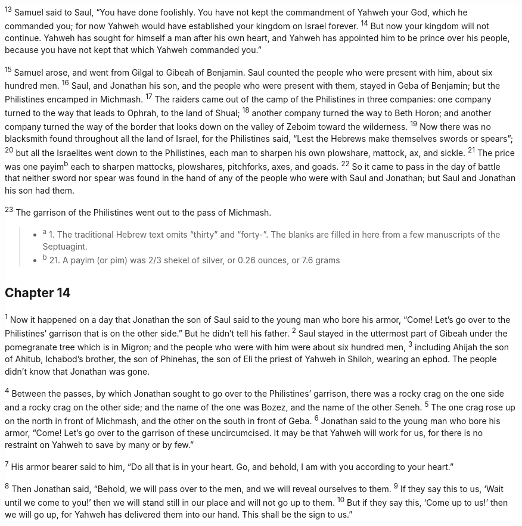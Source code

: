 <sup>13</sup> Samuel said to Saul, “You have done foolishly. You have not kept the commandment of Yahweh your God, which he commanded you; for now Yahweh would have established your kingdom on Israel forever.
<sup>14</sup> But now your kingdom will not continue. Yahweh has sought for himself a man after his own heart, and Yahweh has appointed him to be prince over his people, because you have not kept that which Yahweh commanded you.”

<sup>15</sup> Samuel arose, and went from Gilgal to Gibeah of Benjamin. Saul counted the people who were present with him, about six hundred men.
<sup>16</sup> Saul, and Jonathan his son, and the people who were present with them, stayed in Geba of Benjamin; but the Philistines encamped in Michmash.
<sup>17</sup> The raiders came out of the camp of the Philistines in three companies: one company turned to the way that leads to Ophrah, to the land of Shual;
<sup>18</sup> another company turned the way to Beth Horon; and another company turned the way of the border that looks down on the valley of Zeboim toward the wilderness.
<sup>19</sup> Now there was no blacksmith found throughout all the land of Israel, for the Philistines said, “Lest the Hebrews make themselves swords or spears”;
<sup>20</sup> but all the Israelites went down to the Philistines, each man to sharpen his own plowshare, mattock, ax, and sickle.
<sup>21</sup> The price was one payim<sup>b</sup> each to sharpen mattocks, plowshares, pitchforks, axes, and goads.
<sup>22</sup> So it came to pass in the day of battle that neither sword nor spear was found in the hand of any of the people who were with Saul and Jonathan; but Saul and Jonathan his son had them.

<sup>23</sup> The garrison of the Philistines went out to the pass of Michmash.

> - <sup>a</sup> 1. The traditional Hebrew text omits “thirty” and “forty-”. The blanks are filled in here from a few manuscripts of the Septuagint.
> - <sup>b</sup> 21. A payim (or pim) was 2/3 shekel of silver, or 0.26 ounces, or 7.6 grams

## Chapter 14

<sup>1</sup> Now it happened on a day that Jonathan the son of Saul said to the young man who bore his armor, “Come! Let’s go over to the Philistines’ garrison that is on the other side.” But he didn’t tell his father.
<sup>2</sup> Saul stayed in the uttermost part of Gibeah under the pomegranate tree which is in Migron; and the people who were with him were about six hundred men,
<sup>3</sup> including Ahijah the son of Ahitub, Ichabod’s brother, the son of Phinehas, the son of Eli the priest of Yahweh in Shiloh, wearing an ephod. The people didn’t know that Jonathan was gone.

<sup>4</sup> Between the passes, by which Jonathan sought to go over to the Philistines’ garrison, there was a rocky crag on the one side and a rocky crag on the other side; and the name of the one was Bozez, and the name of the other Seneh.
<sup>5</sup> The one crag rose up on the north in front of Michmash, and the other on the south in front of Geba.
<sup>6</sup> Jonathan said to the young man who bore his armor, “Come! Let’s go over to the garrison of these uncircumcised. It may be that Yahweh will work for us, for there is no restraint on Yahweh to save by many or by few.”

<sup>7</sup> His armor bearer said to him, “Do all that is in your heart. Go, and behold, I am with you according to your heart.”

<sup>8</sup> Then Jonathan said, “Behold, we will pass over to the men, and we will reveal ourselves to them.
<sup>9</sup> If they say this to us, ‘Wait until we come to you!’ then we will stand still in our place and will not go up to them.
<sup>10</sup> But if they say this, ‘Come up to us!’ then we will go up, for Yahweh has delivered them into our hand. This shall be the sign to us.”
